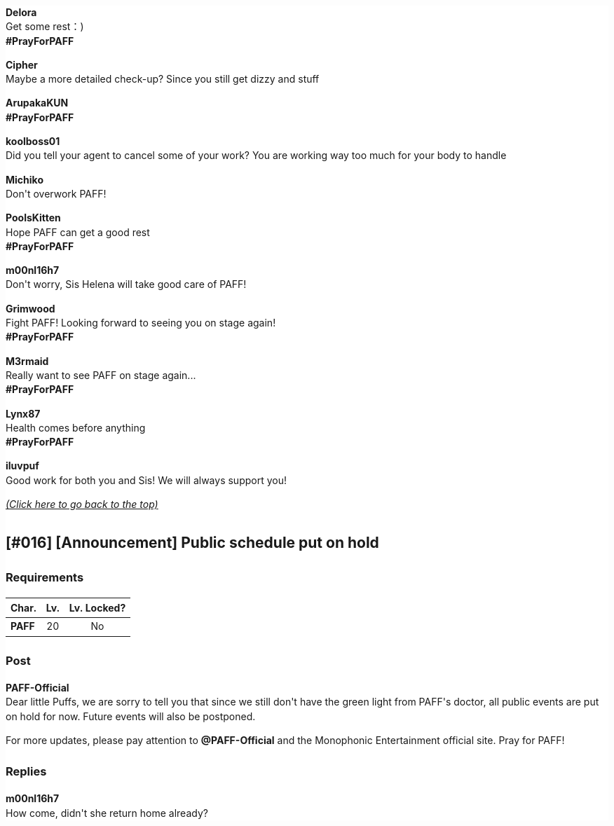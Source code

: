 **Delora**<br>
Get some rest：)<br>
**\#PrayForPAFF**

**Cipher**<br>
Maybe a more detailed check\-up? Since you still get dizzy and stuff

**ArupakaKUN**<br>
**\#PrayForPAFF**

**koolboss01**<br>
Did you tell your agent to cancel some of your work? You are working way too much for your body to handle

**Michiko**<br>
Don't overwork PAFF!

**PoolsKitten**<br>
Hope PAFF can get a good rest<br>
**\#PrayForPAFF**

**m00nl16h7**<br>
Don't worry, Sis Helena will take good care of PAFF!

**Grimwood**<br>
Fight PAFF! Looking forward to seeing you on stage again!<br>
**\#PrayForPAFF**

**M3rmaid**<br>
Really want to see PAFF on stage again...<br>
**\#PrayForPAFF**

**Lynx87**<br>
Health comes before anything<br>
**\#PrayForPAFF**

**iluvpuf**<br>
Good work for both you and Sis! We will always support you!

[*(Click here to go back to the top)*](#toc)

## <a id="p1601"></a>\[#016\] \[Announcement\] Public schedule put on hold
### Requirements
| Char.  |Lv.|Lv. Locked?|
|--------|:-:|:---------:|
|**PAFF**|20 |    No     |

### Post
**PAFF-Official**<br>
Dear little Puffs, we are sorry to tell you that since we still don't have the green light from PAFF's doctor, all public events are put on hold for now. Future events will also be postponed. 

For more updates, please pay attention to **@PAFF\-Official** and the Monophonic Entertainment official site. Pray for PAFF!
### Replies
**m00nl16h7**<br>
How come, didn't she return home already?
